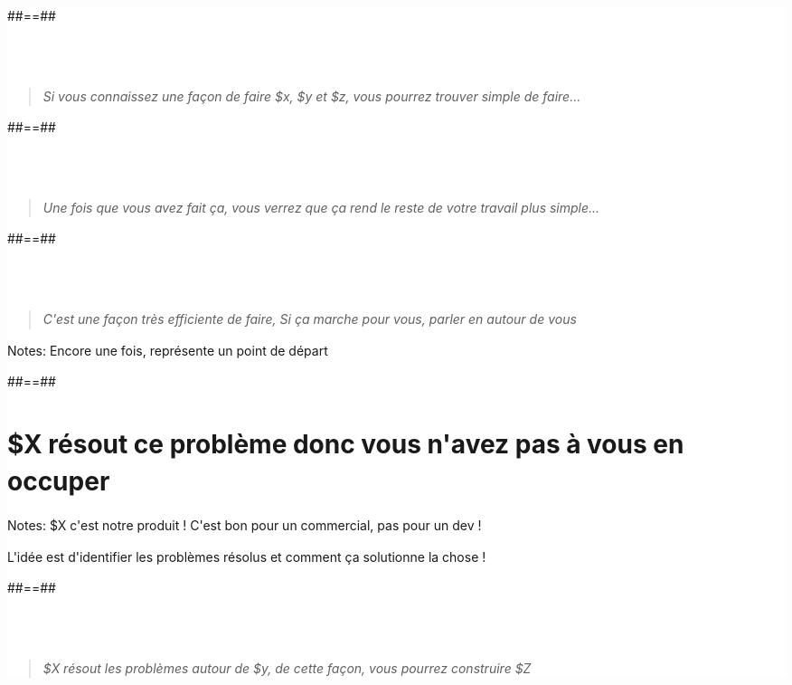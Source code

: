 ##==##



<br><br>
<blockquote> 
<cite>
Si vous connaissez une façon de faire $x, $y et $z, vous pourrez trouver simple de faire...
</cite>
</blockquote>

##==##



<br><br>
<blockquote> 
<cite>
Une fois que vous avez fait ça, vous verrez que ça rend le reste de votre travail plus simple...
</cite>
</blockquote>


##==##



<br><br>
<blockquote> 
<cite>
C'est une façon très efficiente de faire, Si ça marche pour vous, parler en autour de vous
</cite>
</blockquote>

Notes:
Encore une fois, représente un point de départ 

##==##



# $X résout ce problème donc vous n'avez pas à vous en occuper

Notes:
$X c'est notre produit !
C'est bon pour un commercial, pas pour un dev !

L'idée est d'identifier les problèmes résolus et comment ça solutionne la chose !

##==##



<br><br>
<blockquote> 
<cite>
$X résout les problèmes autour de $y, de cette façon, vous pourrez construire $Z
</cite>
</blockquote>
